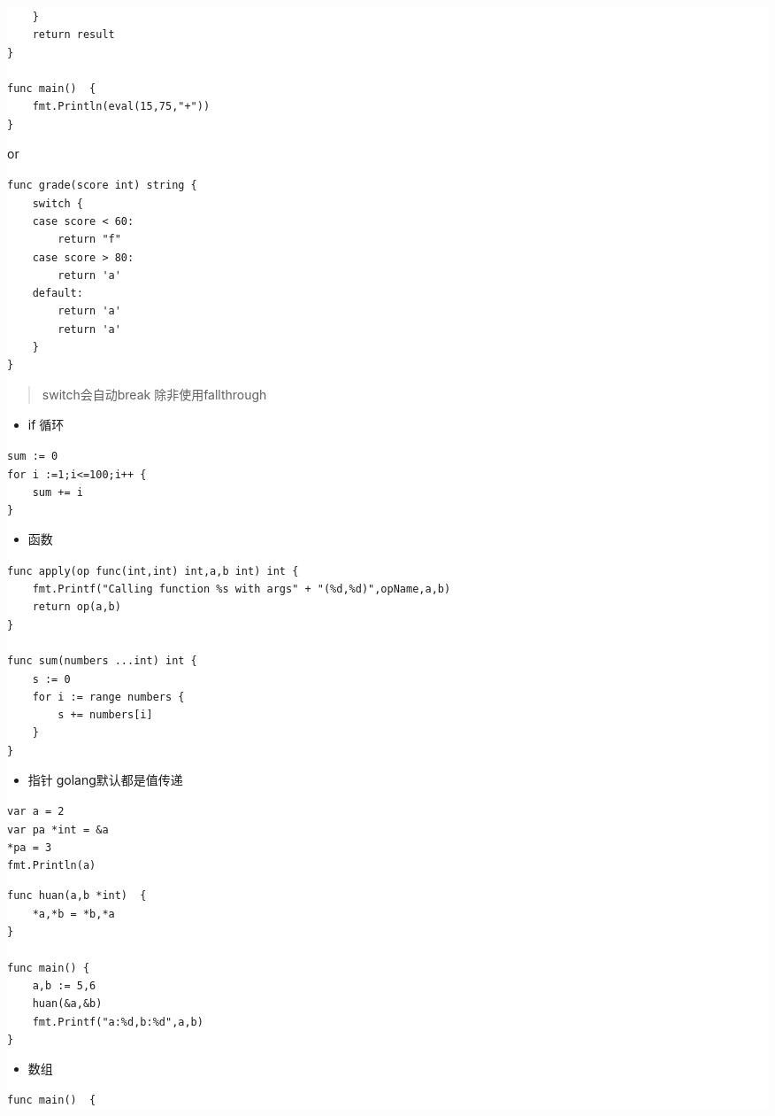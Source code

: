 ``` 
	}
	return result
}

func main()  {
	fmt.Println(eval(15,75,"+"))
}
```
or
``` 
func grade(score int) string {
    switch {
    case score < 60:
        return "f"
    case score > 80:
        return 'a'
    default:
        return 'a'
        return 'a'
    }
}
```
> switch会自动break 除非使用fallthrough
- if 循环
``` 
sum := 0
for i :=1;i<=100;i++ {
    sum += i
}
```
- 函数
``` 
func apply(op func(int,int) int,a,b int) int {
	fmt.Printf("Calling function %s with args" + "(%d,%d)",opName,a,b)
	return op(a,b)
}

func sum(numbers ...int) int {
    s := 0
    for i := range numbers {
        s += numbers[i]
    }
}
```
- 指针  golang默认都是值传递
``` 
var a = 2
var pa *int = &a
*pa = 3
fmt.Println(a)
```

``` 
func huan(a,b *int)  {
	*a,*b = *b,*a
}

func main() {
	a,b := 5,6
	huan(&a,&b)
	fmt.Printf("a:%d,b:%d",a,b)
}
```
- 数组
``` 
func main()  {
```